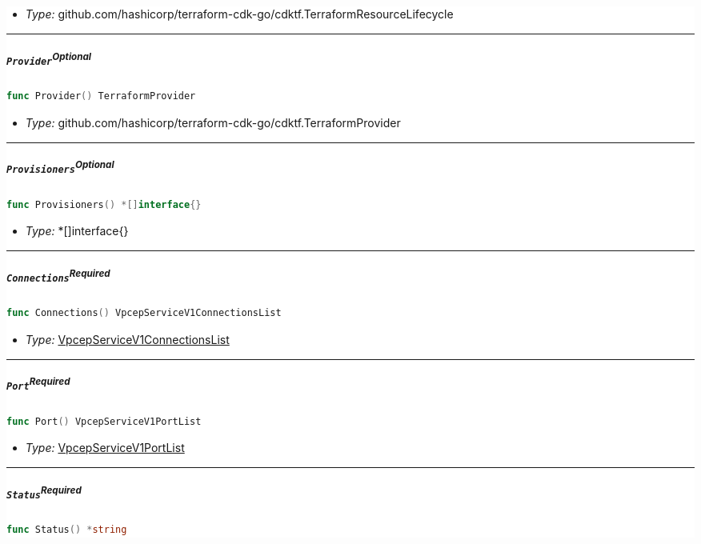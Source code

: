 - *Type:* github.com/hashicorp/terraform-cdk-go/cdktf.TerraformResourceLifecycle

---

##### `Provider`<sup>Optional</sup> <a name="Provider" id="@cdktf/provider-opentelekomcloud.vpcepServiceV1.VpcepServiceV1.property.provider"></a>

```go
func Provider() TerraformProvider
```

- *Type:* github.com/hashicorp/terraform-cdk-go/cdktf.TerraformProvider

---

##### `Provisioners`<sup>Optional</sup> <a name="Provisioners" id="@cdktf/provider-opentelekomcloud.vpcepServiceV1.VpcepServiceV1.property.provisioners"></a>

```go
func Provisioners() *[]interface{}
```

- *Type:* *[]interface{}

---

##### `Connections`<sup>Required</sup> <a name="Connections" id="@cdktf/provider-opentelekomcloud.vpcepServiceV1.VpcepServiceV1.property.connections"></a>

```go
func Connections() VpcepServiceV1ConnectionsList
```

- *Type:* <a href="#@cdktf/provider-opentelekomcloud.vpcepServiceV1.VpcepServiceV1ConnectionsList">VpcepServiceV1ConnectionsList</a>

---

##### `Port`<sup>Required</sup> <a name="Port" id="@cdktf/provider-opentelekomcloud.vpcepServiceV1.VpcepServiceV1.property.port"></a>

```go
func Port() VpcepServiceV1PortList
```

- *Type:* <a href="#@cdktf/provider-opentelekomcloud.vpcepServiceV1.VpcepServiceV1PortList">VpcepServiceV1PortList</a>

---

##### `Status`<sup>Required</sup> <a name="Status" id="@cdktf/provider-opentelekomcloud.vpcepServiceV1.VpcepServiceV1.property.status"></a>

```go
func Status() *string
```
